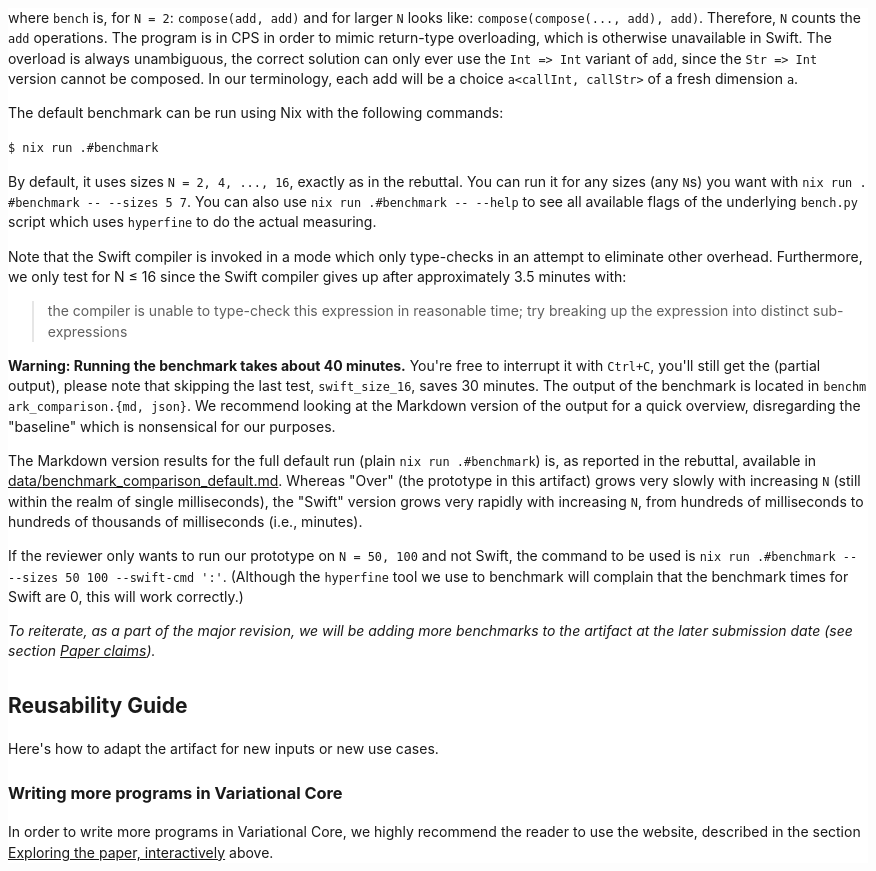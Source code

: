 where `bench` is, for `N = 2`: `compose(add, add)` and for larger `N` looks like: `compose(compose(..., add), add)`.
Therefore, `N` counts the `add` operations. The program is in CPS in order to mimic return-type overloading, which is otherwise unavailable in Swift.
The overload is always unambiguous, the correct solution can only ever use the `Int => Int` variant of `add`, since the `Str => Int` version cannot be composed.
In our terminology, each add will be a choice `a<callInt, callStr>` of a fresh dimension `a`.

The default benchmark can be run using Nix with the following commands:
```bash
$ nix run .#benchmark
```
By default, it uses sizes `N = 2, 4, ..., 16`, exactly as in the rebuttal.
You can run it for any sizes (any `N`s) you want with `nix run .#benchmark -- --sizes 5 7`.
You can also use `nix run .#benchmark -- --help` to see all available flags of the underlying `bench.py` script
which uses `hyperfine` to do the actual measuring.

Note that the Swift compiler is invoked in a mode which only type-checks in an attempt to eliminate other overhead.
Furthermore, we only test for N ≤ 16 since the Swift compiler gives up after approximately 3.5 minutes with:

> the compiler is unable to type-check this expression in reasonable time; try breaking up the expression into distinct sub-expressions

**Warning: Running the benchmark takes about 40 minutes.**
You're free to interrupt it with `Ctrl+C`, you'll still get the (partial output), please note that skipping the last test, `swift_size_16`, saves 30 minutes.
The output of the benchmark is located in `benchmark_comparison.{md, json}`. We recommend looking at the Markdown version of the output for a quick overview, disregarding the "baseline"
which is nonsensical for our purposes.

The Markdown version results for the full default run (plain `nix run .#benchmark`) is, as reported in the rebuttal, available in [data/benchmark_comparison_default.md](./data/benchmark_comparison_default.md).
Whereas "Over" (the prototype in this artifact) grows very slowly with increasing `N` (still within the realm of single milliseconds), the "Swift" version grows very rapidly with increasing `N`, from hundreds of milliseconds to hundreds of thousands of milliseconds (i.e., minutes).

If the reviewer only wants to run our prototype on `N = 50, 100` and not Swift, the command to be used is `nix run .#benchmark -- --sizes 50 100 --swift-cmd ':'`.
(Although the `hyperfine` tool we use to benchmark will complain that the benchmark times for Swift are 0, this will work correctly.)

_To reiterate, as a part of the major revision, we will be adding more benchmarks to the artifact at the later submission date (see section [Paper claims](#paper-claims))._

## Reusability Guide

Here's how to adapt the artifact for new inputs or new use cases.

### Writing more programs in Variational Core

In order to write more programs in Variational Core, we highly recommend the reader to use the website, described in the section [Exploring the paper, interactively](#exploring-the-paper-interactively) above.
